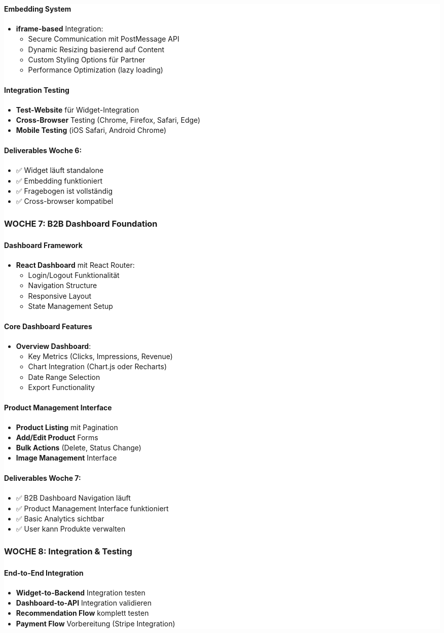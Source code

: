 #### **Embedding System**
- **iframe-based** Integration:
  - Secure Communication mit PostMessage API
  - Dynamic Resizing basierend auf Content
  - Custom Styling Options für Partner
  - Performance Optimization (lazy loading)

#### **Integration Testing**
- **Test-Website** für Widget-Integration
- **Cross-Browser** Testing (Chrome, Firefox, Safari, Edge)
- **Mobile Testing** (iOS Safari, Android Chrome)

#### **Deliverables Woche 6**:
- ✅ Widget läuft standalone
- ✅ Embedding funktioniert
- ✅ Fragebogen ist vollständig
- ✅ Cross-browser kompatibel

### **WOCHE 7: B2B Dashboard Foundation**

#### **Dashboard Framework**
- **React Dashboard** mit React Router:
  - Login/Logout Funktionalität
  - Navigation Structure
  - Responsive Layout
  - State Management Setup

#### **Core Dashboard Features**
- **Overview Dashboard**:
  - Key Metrics (Clicks, Impressions, Revenue)
  - Chart Integration (Chart.js oder Recharts)
  - Date Range Selection
  - Export Functionality

#### **Product Management Interface**
- **Product Listing** mit Pagination
- **Add/Edit Product** Forms
- **Bulk Actions** (Delete, Status Change)
- **Image Management** Interface

#### **Deliverables Woche 7**:
- ✅ B2B Dashboard Navigation läuft
- ✅ Product Management Interface funktioniert
- ✅ Basic Analytics sichtbar
- ✅ User kann Produkte verwalten

### **WOCHE 8: Integration & Testing**

#### **End-to-End Integration**
- **Widget-to-Backend** Integration testen
- **Dashboard-to-API** Integration validieren
- **Recommendation Flow** komplett testen
- **Payment Flow** Vorbereitung (Stripe Integration)
